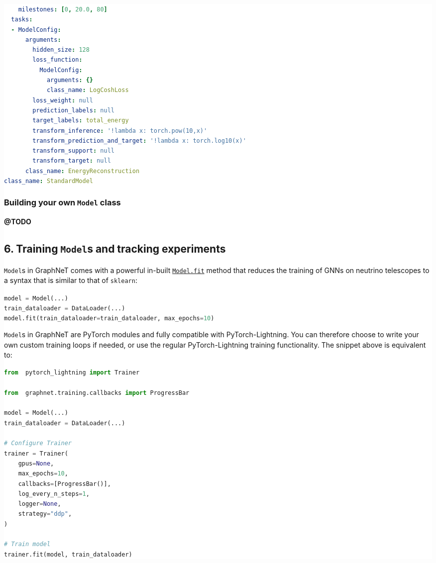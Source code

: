 ```yml
    milestones: [0, 20.0, 80]
  tasks:
  - ModelConfig:
      arguments:
        hidden_size: 128
        loss_function:
          ModelConfig:
            arguments: {}
            class_name: LogCoshLoss
        loss_weight: null
        prediction_labels: null
        target_labels: total_energy
        transform_inference: '!lambda x: torch.pow(10,x)'
        transform_prediction_and_target: '!lambda x: torch.log10(x)'
        transform_support: null
        transform_target: null
      class_name: EnergyReconstruction
class_name: StandardModel
```

### Building your own `Model` class

**@TODO**


## 6. Training `Model`s and tracking experiments

 `Model`s in GraphNeT comes with a powerful in-built [`Model.fit`](https://graphnet-team.github.io/graphnet/api/graphnet.models.model.html#graphnet.models.model.Model.fit) method that reduces the training of GNNs on neutrino telescopes to a syntax that is similar to that of `sklearn`:

```python
model = Model(...)
train_dataloader = DataLoader(...)
model.fit(train_dataloader=train_dataloader, max_epochs=10)
```

`Model`s in GraphNeT are PyTorch modules and fully compatible with PyTorch-Lightning.
You can therefore choose to write your own custom training loops if needed, or use the regular PyTorch-Lightning training functionality.
The snippet above is equivalent to:

```python
from  pytorch_lightning import Trainer

from  graphnet.training.callbacks import ProgressBar

model = Model(...)
train_dataloader = DataLoader(...)

# Configure Trainer
trainer = Trainer(
    gpus=None,
    max_epochs=10,
    callbacks=[ProgressBar()],
    log_every_n_steps=1,
    logger=None,
    strategy="ddp",
)

# Train model
trainer.fit(model, train_dataloader)
```
